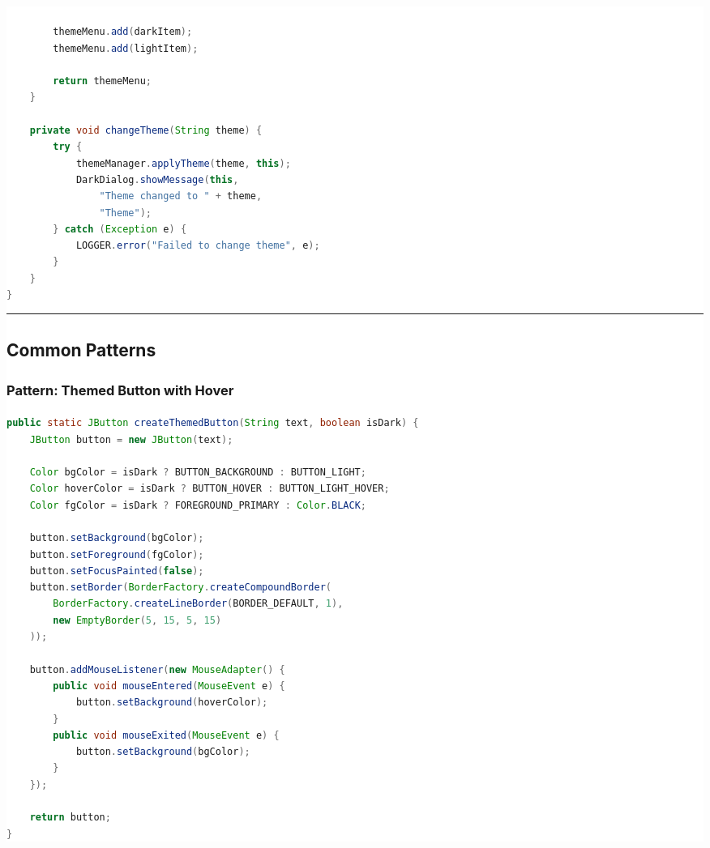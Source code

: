 ```java

        themeMenu.add(darkItem);
        themeMenu.add(lightItem);

        return themeMenu;
    }

    private void changeTheme(String theme) {
        try {
            themeManager.applyTheme(theme, this);
            DarkDialog.showMessage(this,
                "Theme changed to " + theme,
                "Theme");
        } catch (Exception e) {
            LOGGER.error("Failed to change theme", e);
        }
    }
}
```

---

## Common Patterns

### Pattern: Themed Button with Hover

```java
public static JButton createThemedButton(String text, boolean isDark) {
    JButton button = new JButton(text);

    Color bgColor = isDark ? BUTTON_BACKGROUND : BUTTON_LIGHT;
    Color hoverColor = isDark ? BUTTON_HOVER : BUTTON_LIGHT_HOVER;
    Color fgColor = isDark ? FOREGROUND_PRIMARY : Color.BLACK;

    button.setBackground(bgColor);
    button.setForeground(fgColor);
    button.setFocusPainted(false);
    button.setBorder(BorderFactory.createCompoundBorder(
        BorderFactory.createLineBorder(BORDER_DEFAULT, 1),
        new EmptyBorder(5, 15, 5, 15)
    ));

    button.addMouseListener(new MouseAdapter() {
        public void mouseEntered(MouseEvent e) {
            button.setBackground(hoverColor);
        }
        public void mouseExited(MouseEvent e) {
            button.setBackground(bgColor);
        }
    });

    return button;
}
```
